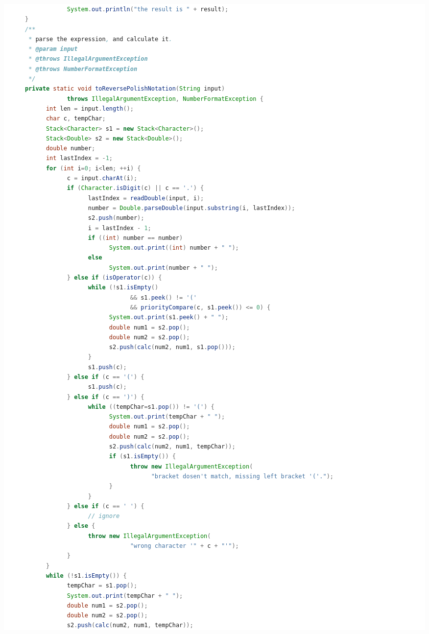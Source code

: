```java
                  System.out.println("the result is " + result);
      }
      /**
       * parse the expression, and calculate it.
       * @param input
       * @throws IllegalArgumentException
       * @throws NumberFormatException
       */
      private static void toReversePolishNotation(String input)
                  throws IllegalArgumentException, NumberFormatException {
            int len = input.length();
            char c, tempChar;
            Stack<Character> s1 = new Stack<Character>();
            Stack<Double> s2 = new Stack<Double>();
            double number;
            int lastIndex = -1;
            for (int i=0; i<len; ++i) {
                  c = input.charAt(i);
                  if (Character.isDigit(c) || c == '.') {
                        lastIndex = readDouble(input, i);
                        number = Double.parseDouble(input.substring(i, lastIndex));
                        s2.push(number);
                        i = lastIndex - 1;
                        if ((int) number == number)
                              System.out.print((int) number + " ");
                        else
                              System.out.print(number + " ");
                  } else if (isOperator(c)) {
                        while (!s1.isEmpty()
                                    && s1.peek() != '('
                                    && priorityCompare(c, s1.peek()) <= 0) {
                              System.out.print(s1.peek() + " ");
                              double num1 = s2.pop();
                              double num2 = s2.pop();
                              s2.push(calc(num2, num1, s1.pop()));
                        }
                        s1.push(c);
                  } else if (c == '(') {
                        s1.push(c);
                  } else if (c == ')') {
                        while ((tempChar=s1.pop()) != '(') {
                              System.out.print(tempChar + " ");
                              double num1 = s2.pop();
                              double num2 = s2.pop();
                              s2.push(calc(num2, num1, tempChar));
                              if (s1.isEmpty()) {
                                    throw new IllegalArgumentException(
                                          "bracket dosen't match, missing left bracket '('.");
                              }
                        }
                  } else if (c == ' ') {
                        // ignore
                  } else {
                        throw new IllegalArgumentException(
                                    "wrong character '" + c + "'");
                  }
            }
            while (!s1.isEmpty()) {
                  tempChar = s1.pop();
                  System.out.print(tempChar + " ");
                  double num1 = s2.pop();
                  double num2 = s2.pop();
                  s2.push(calc(num2, num1, tempChar));
```
